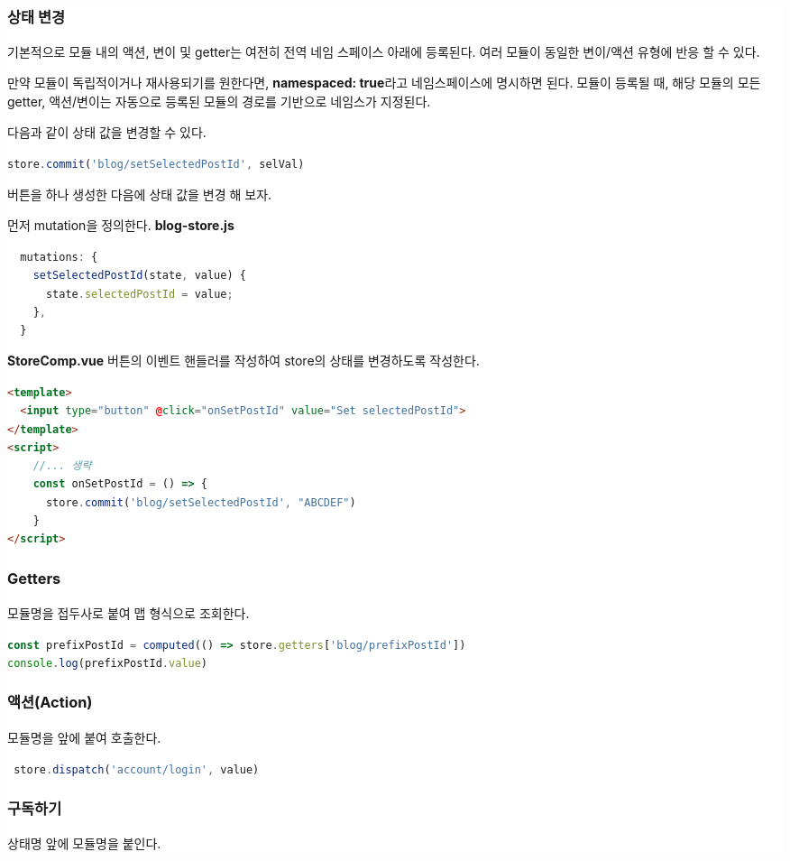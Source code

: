 
### 상태 변경

기본적으로 모듈 내의 액션, 변이 및 getter는 여전히 전역 네임 스페이스 아래에 등록된다. 여러 모듈이 동일한 변이/액션 유형에 반응 할 수 있다. 

만약 모듈이 독립적이거나 재사용되기를 원한다면, **namespaced: true**라고 네임스페이스에 명시하면 된다. 모듈이 등록될 때, 해당 모듈의 모든 getter, 액션/변이는 자동으로 등록된 모듈의 경로를 기반으로 네임스가 지정된다.

다음과 같이 상태 값을 변경할 수 있다. 
```jsx
store.commit('blog/setSelectedPostId', selVal)
```
버튼을 하나 생성한 다음에 상태 값을 변경 해 보자. 

먼저 mutation을 정의한다.
**blog-store.js**
```jsx
  mutations: {
    setSelectedPostId(state, value) {
      state.selectedPostId = value;
    },
  }
```
**StoreComp.vue**
버튼의 이벤트 핸들러를 작성하여 store의 상태를 변경하도록 작성한다.
```html
<template>
  <input type="button" @click="onSetPostId" value="Set selectedPostId"> 
</template>
<script>
    //... 생략 
    const onSetPostId = () => {
      store.commit('blog/setSelectedPostId', "ABCDEF")
    }
</script>
```
### Getters
모듈명을 접두사로 붙여 맵 형식으로 조회한다. 

```jsx
const prefixPostId = computed(() => store.getters['blog/prefixPostId'])
console.log(prefixPostId.value)
```


### 액션(Action)
모듈명을 앞에 붙여 호출한다. 
```jsx
 store.dispatch('account/login', value)
```


### 구독하기
상태명 앞에 모듈명을 붙인다. 
